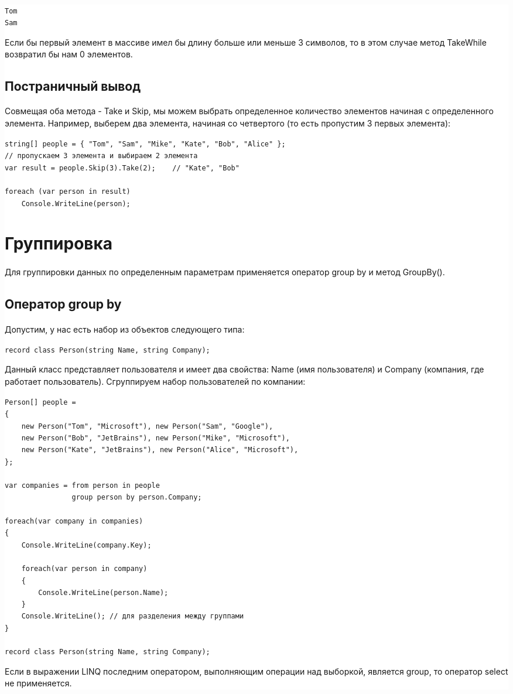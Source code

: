 ```
Tom
Sam
```
Если бы первый элемент в массиве имел бы длину больше или меньше 3 символов, то в этом случае метод TakeWhile возвратил бы нам 0 элементов.

## Постраничный вывод
Совмещая оба метода - Take и Skip, мы можем выбрать определенное количество элементов начиная с определенного элемента. Например, выберем два элемента, начиная со четвертого (то есть пропустим 3 первых элемента):

```Csharp
string[] people = { "Tom", "Sam", "Mike", "Kate", "Bob", "Alice" };
// пропускаем 3 элемента и выбираем 2 элемента
var result = people.Skip(3).Take(2);    // "Kate", "Bob"
 
foreach (var person in result)
    Console.WriteLine(person);
```

# Группировка

Для группировки данных по определенным параметрам применяется оператор group by и метод GroupBy().

## Оператор group by
Допустим, у нас есть набор из объектов следующего типа:

```Csharp
record class Person(string Name, string Company);
```
Данный класс представляет пользователя и имеет два свойства: Name (имя пользователя) и Company (компания, где работает пользователь). Сгруппируем набор пользователей по компании:

```Csharp
Person[] people =
{
    new Person("Tom", "Microsoft"), new Person("Sam", "Google"),
    new Person("Bob", "JetBrains"), new Person("Mike", "Microsoft"),
    new Person("Kate", "JetBrains"), new Person("Alice", "Microsoft"),
};
 
var companies = from person in people
                group person by person.Company;
 
foreach(var company in companies)
{
    Console.WriteLine(company.Key);
 
    foreach(var person in company)
    {
        Console.WriteLine(person.Name);
    }
    Console.WriteLine(); // для разделения между группами
}
 
record class Person(string Name, string Company);
```
Если в выражении LINQ последним оператором, выполняющим операции над выборкой, является group, то оператор select не применяется.
